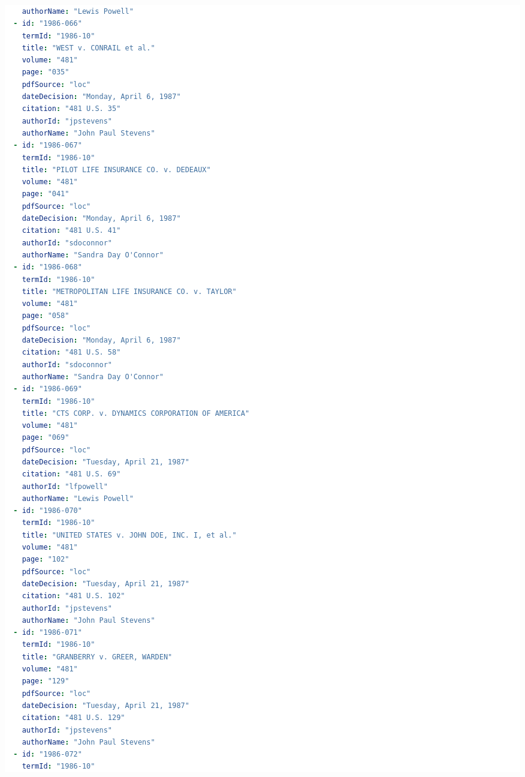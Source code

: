 ```yaml
    authorName: "Lewis Powell"
  - id: "1986-066"
    termId: "1986-10"
    title: "WEST v. CONRAIL et al."
    volume: "481"
    page: "035"
    pdfSource: "loc"
    dateDecision: "Monday, April 6, 1987"
    citation: "481 U.S. 35"
    authorId: "jpstevens"
    authorName: "John Paul Stevens"
  - id: "1986-067"
    termId: "1986-10"
    title: "PILOT LIFE INSURANCE CO. v. DEDEAUX"
    volume: "481"
    page: "041"
    pdfSource: "loc"
    dateDecision: "Monday, April 6, 1987"
    citation: "481 U.S. 41"
    authorId: "sdoconnor"
    authorName: "Sandra Day O'Connor"
  - id: "1986-068"
    termId: "1986-10"
    title: "METROPOLITAN LIFE INSURANCE CO. v. TAYLOR"
    volume: "481"
    page: "058"
    pdfSource: "loc"
    dateDecision: "Monday, April 6, 1987"
    citation: "481 U.S. 58"
    authorId: "sdoconnor"
    authorName: "Sandra Day O'Connor"
  - id: "1986-069"
    termId: "1986-10"
    title: "CTS CORP. v. DYNAMICS CORPORATION OF AMERICA"
    volume: "481"
    page: "069"
    pdfSource: "loc"
    dateDecision: "Tuesday, April 21, 1987"
    citation: "481 U.S. 69"
    authorId: "lfpowell"
    authorName: "Lewis Powell"
  - id: "1986-070"
    termId: "1986-10"
    title: "UNITED STATES v. JOHN DOE, INC. I, et al."
    volume: "481"
    page: "102"
    pdfSource: "loc"
    dateDecision: "Tuesday, April 21, 1987"
    citation: "481 U.S. 102"
    authorId: "jpstevens"
    authorName: "John Paul Stevens"
  - id: "1986-071"
    termId: "1986-10"
    title: "GRANBERRY v. GREER, WARDEN"
    volume: "481"
    page: "129"
    pdfSource: "loc"
    dateDecision: "Tuesday, April 21, 1987"
    citation: "481 U.S. 129"
    authorId: "jpstevens"
    authorName: "John Paul Stevens"
  - id: "1986-072"
    termId: "1986-10"
```